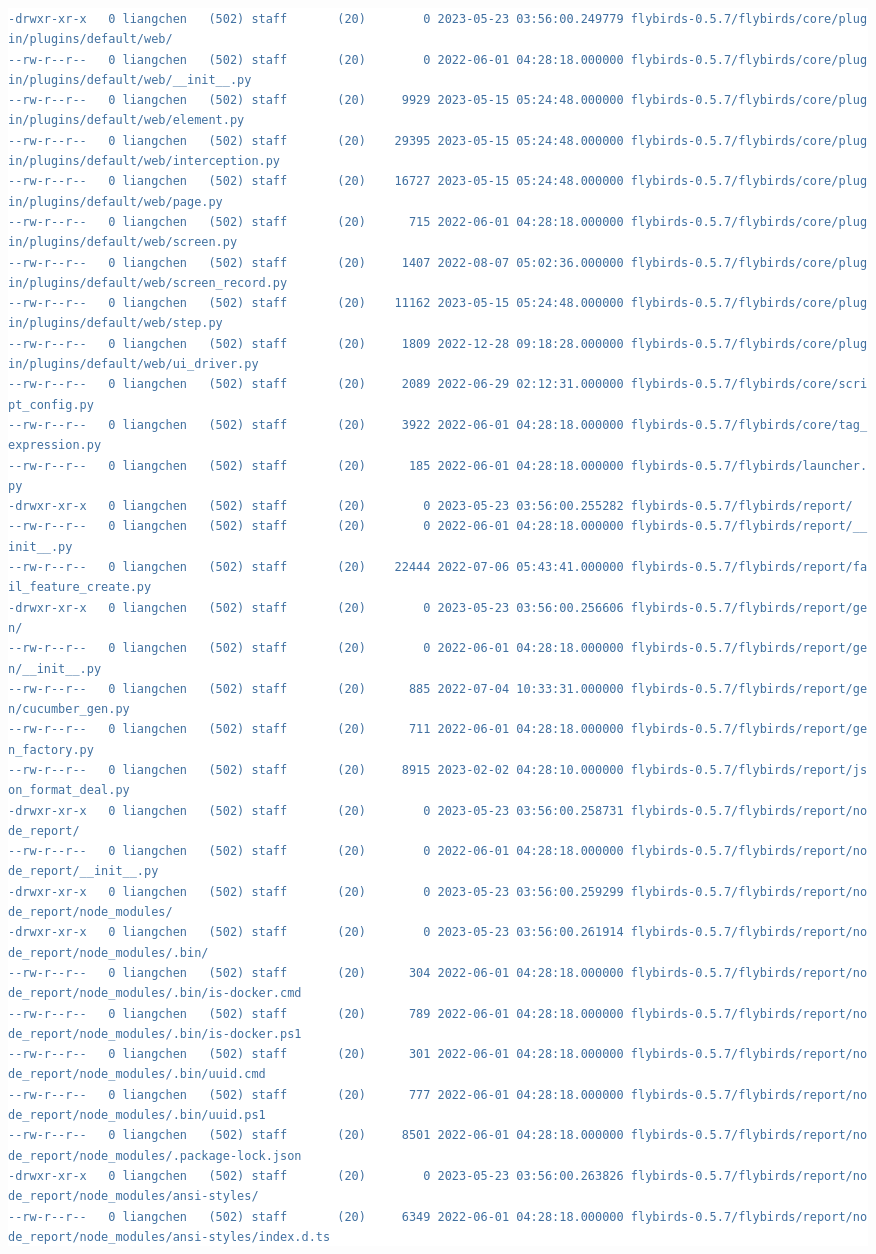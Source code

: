 ```diff
-drwxr-xr-x   0 liangchen   (502) staff       (20)        0 2023-05-23 03:56:00.249779 flybirds-0.5.7/flybirds/core/plugin/plugins/default/web/
--rw-r--r--   0 liangchen   (502) staff       (20)        0 2022-06-01 04:28:18.000000 flybirds-0.5.7/flybirds/core/plugin/plugins/default/web/__init__.py
--rw-r--r--   0 liangchen   (502) staff       (20)     9929 2023-05-15 05:24:48.000000 flybirds-0.5.7/flybirds/core/plugin/plugins/default/web/element.py
--rw-r--r--   0 liangchen   (502) staff       (20)    29395 2023-05-15 05:24:48.000000 flybirds-0.5.7/flybirds/core/plugin/plugins/default/web/interception.py
--rw-r--r--   0 liangchen   (502) staff       (20)    16727 2023-05-15 05:24:48.000000 flybirds-0.5.7/flybirds/core/plugin/plugins/default/web/page.py
--rw-r--r--   0 liangchen   (502) staff       (20)      715 2022-06-01 04:28:18.000000 flybirds-0.5.7/flybirds/core/plugin/plugins/default/web/screen.py
--rw-r--r--   0 liangchen   (502) staff       (20)     1407 2022-08-07 05:02:36.000000 flybirds-0.5.7/flybirds/core/plugin/plugins/default/web/screen_record.py
--rw-r--r--   0 liangchen   (502) staff       (20)    11162 2023-05-15 05:24:48.000000 flybirds-0.5.7/flybirds/core/plugin/plugins/default/web/step.py
--rw-r--r--   0 liangchen   (502) staff       (20)     1809 2022-12-28 09:18:28.000000 flybirds-0.5.7/flybirds/core/plugin/plugins/default/web/ui_driver.py
--rw-r--r--   0 liangchen   (502) staff       (20)     2089 2022-06-29 02:12:31.000000 flybirds-0.5.7/flybirds/core/script_config.py
--rw-r--r--   0 liangchen   (502) staff       (20)     3922 2022-06-01 04:28:18.000000 flybirds-0.5.7/flybirds/core/tag_expression.py
--rw-r--r--   0 liangchen   (502) staff       (20)      185 2022-06-01 04:28:18.000000 flybirds-0.5.7/flybirds/launcher.py
-drwxr-xr-x   0 liangchen   (502) staff       (20)        0 2023-05-23 03:56:00.255282 flybirds-0.5.7/flybirds/report/
--rw-r--r--   0 liangchen   (502) staff       (20)        0 2022-06-01 04:28:18.000000 flybirds-0.5.7/flybirds/report/__init__.py
--rw-r--r--   0 liangchen   (502) staff       (20)    22444 2022-07-06 05:43:41.000000 flybirds-0.5.7/flybirds/report/fail_feature_create.py
-drwxr-xr-x   0 liangchen   (502) staff       (20)        0 2023-05-23 03:56:00.256606 flybirds-0.5.7/flybirds/report/gen/
--rw-r--r--   0 liangchen   (502) staff       (20)        0 2022-06-01 04:28:18.000000 flybirds-0.5.7/flybirds/report/gen/__init__.py
--rw-r--r--   0 liangchen   (502) staff       (20)      885 2022-07-04 10:33:31.000000 flybirds-0.5.7/flybirds/report/gen/cucumber_gen.py
--rw-r--r--   0 liangchen   (502) staff       (20)      711 2022-06-01 04:28:18.000000 flybirds-0.5.7/flybirds/report/gen_factory.py
--rw-r--r--   0 liangchen   (502) staff       (20)     8915 2023-02-02 04:28:10.000000 flybirds-0.5.7/flybirds/report/json_format_deal.py
-drwxr-xr-x   0 liangchen   (502) staff       (20)        0 2023-05-23 03:56:00.258731 flybirds-0.5.7/flybirds/report/node_report/
--rw-r--r--   0 liangchen   (502) staff       (20)        0 2022-06-01 04:28:18.000000 flybirds-0.5.7/flybirds/report/node_report/__init__.py
-drwxr-xr-x   0 liangchen   (502) staff       (20)        0 2023-05-23 03:56:00.259299 flybirds-0.5.7/flybirds/report/node_report/node_modules/
-drwxr-xr-x   0 liangchen   (502) staff       (20)        0 2023-05-23 03:56:00.261914 flybirds-0.5.7/flybirds/report/node_report/node_modules/.bin/
--rw-r--r--   0 liangchen   (502) staff       (20)      304 2022-06-01 04:28:18.000000 flybirds-0.5.7/flybirds/report/node_report/node_modules/.bin/is-docker.cmd
--rw-r--r--   0 liangchen   (502) staff       (20)      789 2022-06-01 04:28:18.000000 flybirds-0.5.7/flybirds/report/node_report/node_modules/.bin/is-docker.ps1
--rw-r--r--   0 liangchen   (502) staff       (20)      301 2022-06-01 04:28:18.000000 flybirds-0.5.7/flybirds/report/node_report/node_modules/.bin/uuid.cmd
--rw-r--r--   0 liangchen   (502) staff       (20)      777 2022-06-01 04:28:18.000000 flybirds-0.5.7/flybirds/report/node_report/node_modules/.bin/uuid.ps1
--rw-r--r--   0 liangchen   (502) staff       (20)     8501 2022-06-01 04:28:18.000000 flybirds-0.5.7/flybirds/report/node_report/node_modules/.package-lock.json
-drwxr-xr-x   0 liangchen   (502) staff       (20)        0 2023-05-23 03:56:00.263826 flybirds-0.5.7/flybirds/report/node_report/node_modules/ansi-styles/
--rw-r--r--   0 liangchen   (502) staff       (20)     6349 2022-06-01 04:28:18.000000 flybirds-0.5.7/flybirds/report/node_report/node_modules/ansi-styles/index.d.ts
```